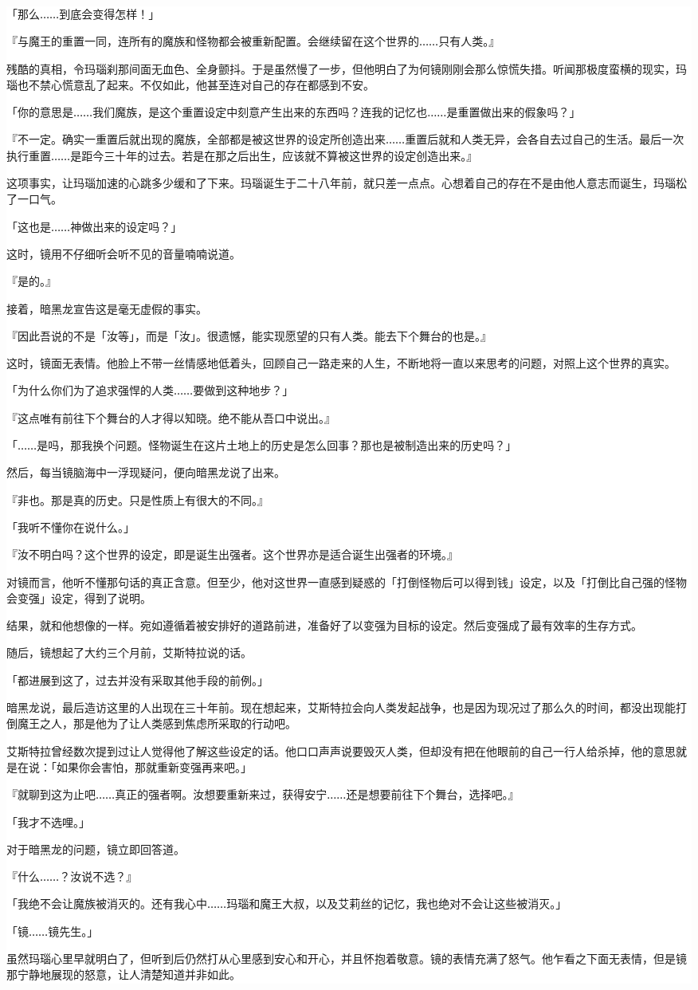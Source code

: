 「那么……到底会变得怎样！」

『与魔王的重置一同，连所有的魔族和怪物都会被重新配置。会继续留在这个世界的……只有人类。』

残酷的真相，令玛瑙刹那间面无血色、全身颤抖。于是虽然慢了一步，但他明白了为何镜刚刚会那么惊慌失措。听闻那极度蛮横的现实，玛瑙也不禁心慌意乱了起来。不仅如此，他甚至连对自己的存在都感到不安。

「你的意思是……我们魔族，是这个重置设定中刻意产生出来的东西吗？连我的记忆也……是重置做出来的假象吗？」

『不一定。确实一重置后就出现的魔族，全部都是被这世界的设定所创造出来……重置后就和人类无异，会各自去过自己的生活。最后一次执行重置……是距今三十年的过去。若是在那之后出生，应该就不算被这世界的设定创造出来。』

这项事实，让玛瑙加速的心跳多少缓和了下来。玛瑙诞生于二十八年前，就只差一点点。心想着自己的存在不是由他人意志而诞生，玛瑙松了一口气。

「这也是……神做出来的设定吗？」

这时，镜用不仔细听会听不见的音量喃喃说道。

『是的。』

接着，暗黑龙宣告这是毫无虚假的事实。

『因此吾说的不是「汝等」，而是「汝」。很遗憾，能实现愿望的只有人类。能去下个舞台的也是。』

这时，镜面无表情。他脸上不带一丝情感地低着头，回顾自己一路走来的人生，不断地将一直以来思考的问题，对照上这个世界的真实。

「为什么你们为了追求强悍的人类……要做到这种地步？」

『这点唯有前往下个舞台的人才得以知晓。绝不能从吾口中说出。』

「……是吗，那我换个问题。怪物诞生在这片土地上的历史是怎么回事？那也是被制造出来的历史吗？」

然后，每当镜脑海中一浮现疑问，便向暗黑龙说了出来。

『非也。那是真的历史。只是性质上有很大的不同。』

「我听不懂你在说什么。」

『汝不明白吗？这个世界的设定，即是诞生出强者。这个世界亦是适合诞生出强者的环境。』

对镜而言，他听不懂那句话的真正含意。但至少，他对这世界一直感到疑惑的「打倒怪物后可以得到钱」设定，以及「打倒比自己强的怪物会变强」设定，得到了说明。

结果，就和他想像的一样。宛如遵循着被安排好的道路前进，准备好了以变强为目标的设定。然后变强成了最有效率的生存方式。

随后，镜想起了大约三个月前，艾斯特拉说的话。

「都进展到这了，过去并没有采取其他手段的前例。」

暗黑龙说，最后造访这里的人出现在三十年前。现在想起来，艾斯特拉会向人类发起战争，也是因为现况过了那么久的时间，都没出现能打倒魔王之人，那是他为了让人类感到焦虑所采取的行动吧。

艾斯特拉曾经数次提到过让人觉得他了解这些设定的话。他口口声声说要毁灭人类，但却没有把在他眼前的自己一行人给杀掉，他的意思就是在说：「如果你会害怕，那就重新变强再来吧。」

『就聊到这为止吧……真正的强者啊。汝想要重新来过，获得安宁……还是想要前往下个舞台，选择吧。』

「我才不选哩。」

对于暗黑龙的问题，镜立即回答道。

『什么……？汝说不选？』

「我绝不会让魔族被消灭的。还有我心中……玛瑙和魔王大叔，以及艾莉丝的记忆，我也绝对不会让这些被消灭。」

「镜……镜先生。」

虽然玛瑙心里早就明白了，但听到后仍然打从心里感到安心和开心，并且怀抱着敬意。镜的表情充满了怒气。他乍看之下面无表情，但是镜那宁静地展现的怒意，让人清楚知道并非如此。
